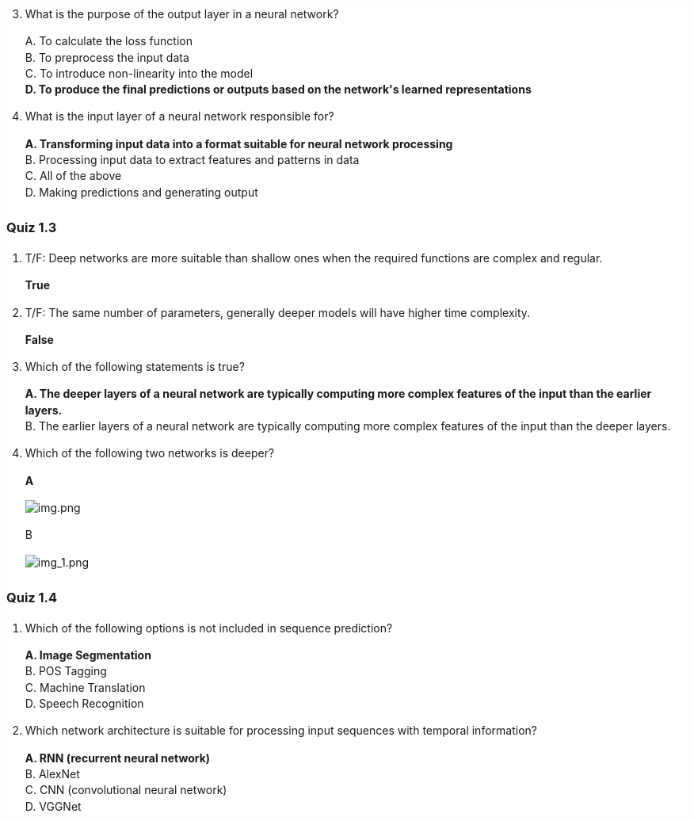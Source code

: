 3. What is the purpose of the output layer in a neural network?

    A. To calculate the loss function  
    B. To preprocess the input data  
    C. To introduce non-linearity into the model  
    **D. To produce the final predictions or outputs based on the network's learned representations**

4. What is the input layer of a neural network responsible for?

    **A. Transforming input data into a format suitable for neural network processing**  
    B. Processing input data to extract features and patterns in data  
    C. All of the above  
    D. Making predictions and generating output

### Quiz 1.3

1. T/F: Deep networks are more suitable than shallow ones when the required functions are complex and regular.

    **True**

2. T/F: The same number of parameters, generally deeper models will have higher time complexity.

    **False**

3. Which of the following statements is true?

    **A. The deeper layers of a neural network are typically computing more complex features of the input than the earlier layers.**  
    B. The earlier layers of a neural network are typically computing more complex features of the input than the deeper layers.

4. Which of the following two networks is deeper?

    **A**  

    ![img.png](img.png)

    B

    ![img_1.png](img_1.png)

### Quiz 1.4

1. Which of the following options is not included in sequence prediction?

    **A. Image Segmentation**  
    B. POS Tagging  
    C. Machine Translation  
    D. Speech Recognition

2. Which network architecture is suitable for processing input sequences with temporal information?

    **A. RNN (recurrent neural network)**  
    B. AlexNet  
    C. CNN (convolutional neural network)  
    D. VGGNet
